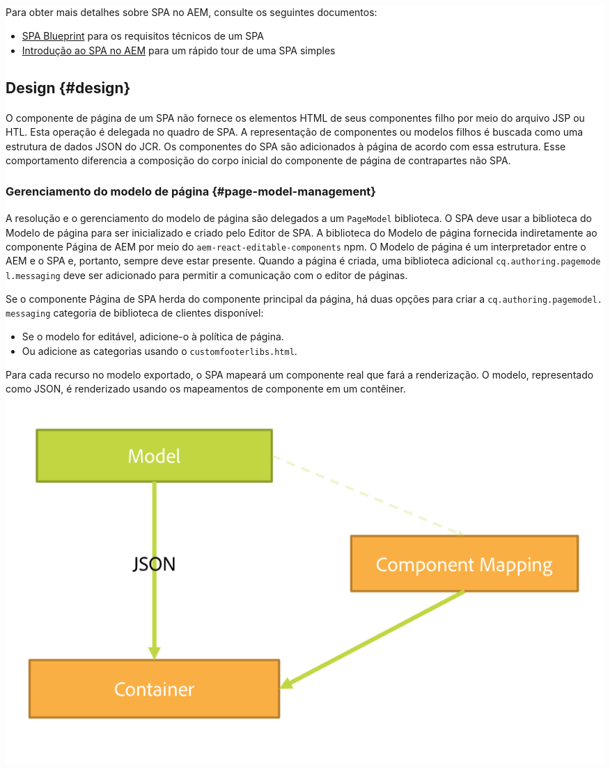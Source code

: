 Para obter mais detalhes sobre SPA no AEM, consulte os seguintes documentos:

* [SPA Blueprint](/help/sites-developing/spa-blueprint.md) para os requisitos técnicos de um SPA
* [Introdução ao SPA no AEM](/help/sites-developing/spa-getting-started-react.md) para um rápido tour de uma SPA simples

## Design {#design}

O componente de página de um SPA não fornece os elementos HTML de seus componentes filho por meio do arquivo JSP ou HTL. Esta operação é delegada no quadro de SPA. A representação de componentes ou modelos filhos é buscada como uma estrutura de dados JSON do JCR. Os componentes do SPA são adicionados à página de acordo com essa estrutura. Esse comportamento diferencia a composição do corpo inicial do componente de página de contrapartes não SPA.

### Gerenciamento do modelo de página {#page-model-management}

A resolução e o gerenciamento do modelo de página são delegados a um `PageModel` biblioteca. O SPA deve usar a biblioteca do Modelo de página para ser inicializado e criado pelo Editor de SPA. A biblioteca do Modelo de página fornecida indiretamente ao componente Página de AEM por meio do `aem-react-editable-components` npm. O Modelo de página é um interpretador entre o AEM e o SPA e, portanto, sempre deve estar presente. Quando a página é criada, uma biblioteca adicional `cq.authoring.pagemodel.messaging` deve ser adicionado para permitir a comunicação com o editor de páginas.

Se o componente Página de SPA herda do componente principal da página, há duas opções para criar a `cq.authoring.pagemodel.messaging` categoria de biblioteca de clientes disponível:

* Se o modelo for editável, adicione-o à política de página.
* Ou adicione as categorias usando o `customfooterlibs.html`.

Para cada recurso no modelo exportado, o SPA mapeará um componente real que fará a renderização. O modelo, representado como JSON, é renderizado usando os mapeamentos de componente em um contêiner.
![screen_shot_2018-08-20at144152](assets/screen_shot_2018-08-20at144152.png)
